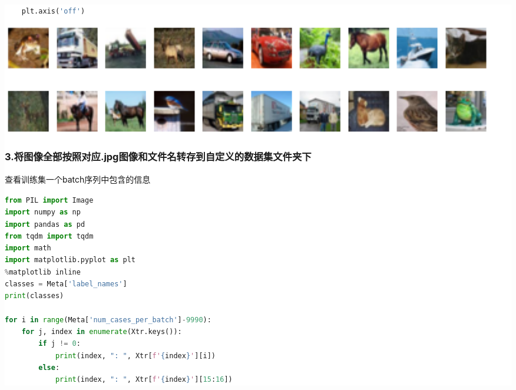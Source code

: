 ```python
    plt.axis('off')
```

<img src="../../images/image-20230215140848127.png" alt="image-20230215140848127" style="zoom:80%;" />

### 3.将图像全部按照对应.jpg图像和文件名转存到自定义的数据集文件夹下

查看训练集一个batch序列中包含的信息

```python
from PIL import Image
import numpy as np
import pandas as pd
from tqdm import tqdm
import math
import matplotlib.pyplot as plt
%matplotlib inline
classes = Meta['label_names']
print(classes)

for i in range(Meta['num_cases_per_batch']-9990):
    for j, index in enumerate(Xtr.keys()):
        if j != 0:
            print(index, ": ", Xtr[f'{index}'][i])
        else:
            print(index, ": ", Xtr[f'{index}'][15:16])
```
